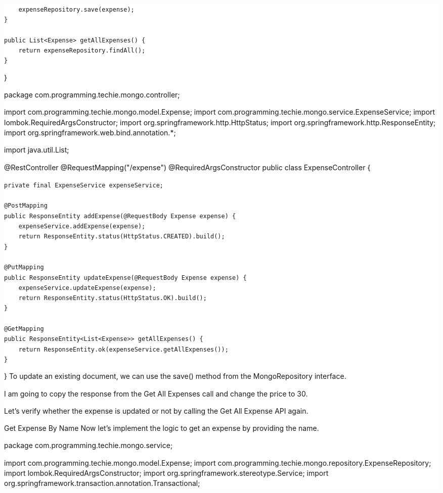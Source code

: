         expenseRepository.save(expense);
    }
 
    public List<Expense> getAllExpenses() {
        return expenseRepository.findAll();
    }
}

package com.programming.techie.mongo.controller;
 
import com.programming.techie.mongo.model.Expense;
import com.programming.techie.mongo.service.ExpenseService;
import lombok.RequiredArgsConstructor;
import org.springframework.http.HttpStatus;
import org.springframework.http.ResponseEntity;
import org.springframework.web.bind.annotation.*;
 
import java.util.List;
 
@RestController
@RequestMapping("/expense")
@RequiredArgsConstructor
public class ExpenseController {
 
    private final ExpenseService expenseService;
 
    @PostMapping
    public ResponseEntity addExpense(@RequestBody Expense expense) {
        expenseService.addExpense(expense);
        return ResponseEntity.status(HttpStatus.CREATED).build();
    }
 
    @PutMapping
    public ResponseEntity updateExpense(@RequestBody Expense expense) {
        expenseService.updateExpense(expense);
        return ResponseEntity.status(HttpStatus.OK).build();
    }
 
    @GetMapping
    public ResponseEntity<List<Expense>> getAllExpenses() {
        return ResponseEntity.ok(expenseService.getAllExpenses());
    }
 
}
To update an existing document, we can use the save() method from the MongoRepository interface.

I am going to copy the response from the Get All Expenses call and change the price to 30.


Let’s verify whether the expense is updated or not by calling the Get All Expense API again.


Get Expense By Name
Now let’s implement the logic to get an expense by providing the name.


package com.programming.techie.mongo.service;
 
import com.programming.techie.mongo.model.Expense;
import com.programming.techie.mongo.repository.ExpenseRepository;
import lombok.RequiredArgsConstructor;
import org.springframework.stereotype.Service;
import org.springframework.transaction.annotation.Transactional;
 